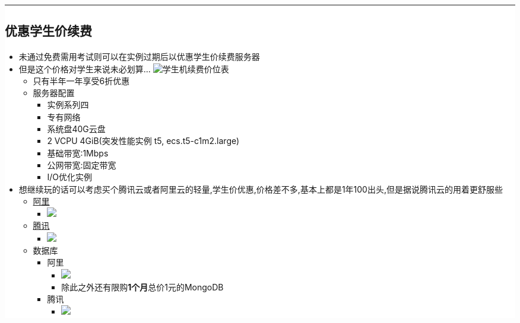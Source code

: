 
---
## 优惠学生价续费
- 未通过免费需用考试则可以在实例过期后以优惠学生价续费服务器
- 但是这个价格对学生来说未必划算...
  ![学生机续费价位表](../res/img/Ali/学生机续费价位表.png)
  - 只有半年一年享受6折优惠
  - 服务器配置
    - 实例系列四
    - 专有网络
    - 系统盘40G云盘
    - 2 VCPU 4GiB(突发性能实例 t5, ecs.t5-c1m2.large)
    - 基础带宽:1Mbps
    - 公网带宽:固定带宽
    - I/O优化实例
- 想继续玩的话可以考虑买个腾讯云或者阿里云的轻量,学生价优惠,价格差不多,基本上都是1年100出头,但是据说腾讯云的用着更舒服些
  - [阿里](https://developer.aliyun.com/plan/promotion/1?spm=a2c6h.15152386.1364563.d100010001.4feeb5b5AybjSA&utm_content=g_1000199894)
    - ![](../res/img/Ali/阿里云学生轻量.png)
  - [腾讯](https://cloud.tencent.com/act/campus#step1)
    - ![](../res/img/Ali/腾讯云学生机.png)
  - 数据库
    - 阿里
      - ![](../res/img/Ali/阿里学生专享云数据库.png)
      - 除此之外还有限购**1个月**总价1元的MongoDB
    - 腾讯
      - ![](../res/img/Ali/腾讯学生云数据库.png)